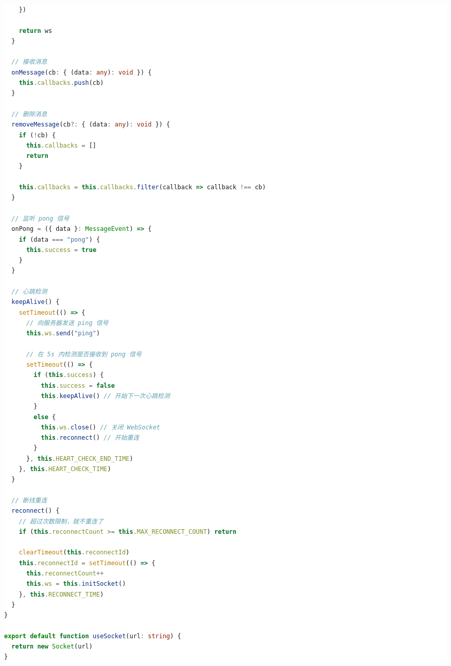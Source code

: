 ```ts
    })
    
    return ws
  }
  
  // 接收消息
  onMessage(cb: { (data: any): void }) {
    this.callbacks.push(cb)
  }
  
  // 删除消息
  removeMessage(cb?: { (data: any): void }) {
    if (!cb) {
      this.callbacks = []
      return
    }
    
    this.callbacks = this.callbacks.filter(callback => callback !== cb)
  }
  
  // 监听 pong 信号
  onPong = ({ data }: MessageEvent) => {
    if (data === "pong") {
      this.success = true
    }
  }
  
  // 心跳检测
  keepAlive() {
    setTimeout(() => {
      // 向服务器发送 ping 信号
      this.ws.send("ping")
      
      // 在 5s 内检测是否接收到 pong 信号
      setTimeout(() => {
        if (this.success) {
          this.success = false
          this.keepAlive() // 开始下一次心跳检测
        }
        else {
          this.ws.close() // 关闭 WebSocket
          this.reconnect() // 开始重连
        }
      }, this.HEART_CHECK_END_TIME)
    }, this.HEART_CHECK_TIME)
  }
  
  // 断线重连
  reconnect() {
    // 超过次数限制，就不重连了
    if (this.reconnectCount >= this.MAX_RECONNECT_COUNT) return
    
    clearTimeout(this.reconnectId)
    this.reconnectId = setTimeout(() => {
      this.reconnectCount++
      this.ws = this.initSocket()
    }, this.RECONNECT_TIME)
  }
}

export default function useSocket(url: string) {
  return new Socket(url)
}
```